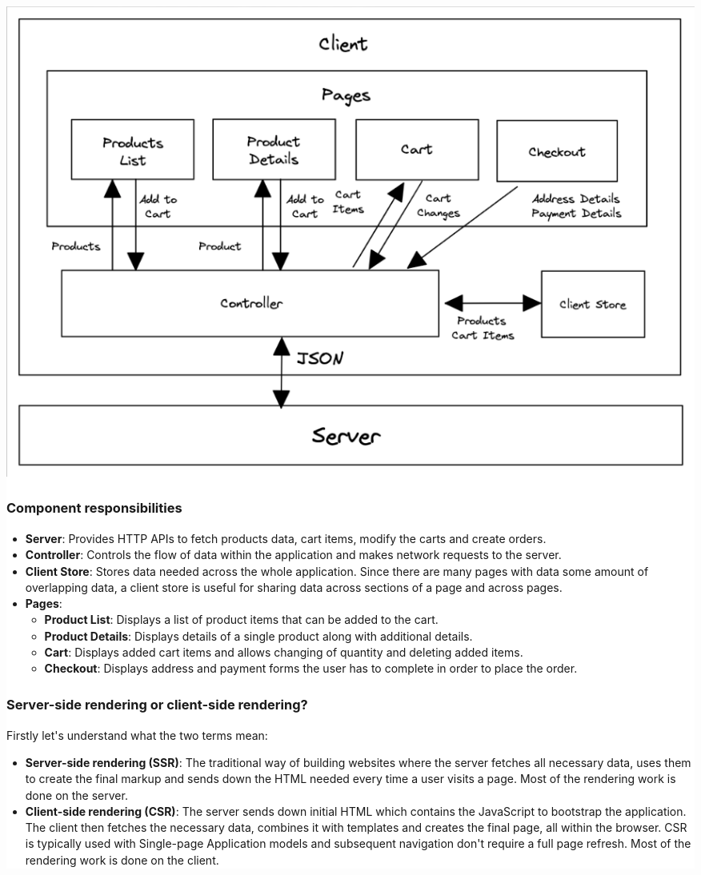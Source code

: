 ![ee0743354621c1323514cd55ab64654a.png](../_resources/ee0743354621c1323514cd55ab64654a.png)

### Component responsibilities
- **Server**: Provides HTTP APIs to fetch products data, cart items, modify the carts and create orders.
- **Controller**: Controls the flow of data within the application and makes network requests to the server.
- **Client Store**: Stores data needed across the whole application. Since there are many pages with data some amount of overlapping data, a client store is useful for sharing data across sections of a page and across pages.
- **Pages**:
	- **Product List**: Displays a list of product items that can be added to the cart.
	- **Product Details**: Displays details of a single product along with additional details.
	- **Cart**: Displays added cart items and allows changing of quantity and deleting added items.
	- **Checkout**: Displays address and payment forms the user has to complete in order to place the order.

### Server-side rendering or client-side rendering?
Firstly let's understand what the two terms mean:

- **Server-side rendering (SSR)**: The traditional way of building websites where the server fetches all necessary data, uses them to create the final markup and sends down the HTML needed every time a user visits a page. Most of the rendering work is done on the server.
- **Client-side rendering (CSR)**: The server sends down initial HTML which contains the JavaScript to bootstrap the application. The client then fetches the necessary data, combines it with templates and creates the final page, all within the browser. CSR is typically used with Single-page Application models and subsequent navigation don't require a full page refresh. Most of the rendering work is done on the client.
